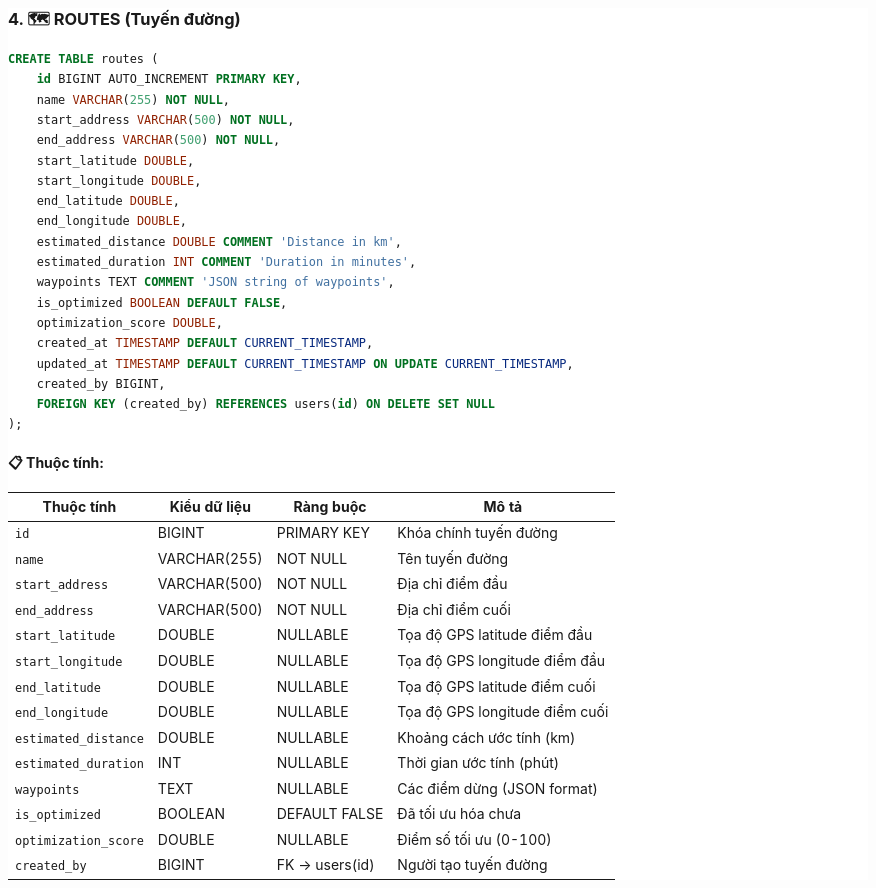 
### **4. 🗺️ ROUTES (Tuyến đường)**

```sql
CREATE TABLE routes (
    id BIGINT AUTO_INCREMENT PRIMARY KEY,
    name VARCHAR(255) NOT NULL,
    start_address VARCHAR(500) NOT NULL,
    end_address VARCHAR(500) NOT NULL,
    start_latitude DOUBLE,
    start_longitude DOUBLE,
    end_latitude DOUBLE,
    end_longitude DOUBLE,
    estimated_distance DOUBLE COMMENT 'Distance in km',
    estimated_duration INT COMMENT 'Duration in minutes',
    waypoints TEXT COMMENT 'JSON string of waypoints',
    is_optimized BOOLEAN DEFAULT FALSE,
    optimization_score DOUBLE,
    created_at TIMESTAMP DEFAULT CURRENT_TIMESTAMP,
    updated_at TIMESTAMP DEFAULT CURRENT_TIMESTAMP ON UPDATE CURRENT_TIMESTAMP,
    created_by BIGINT,
    FOREIGN KEY (created_by) REFERENCES users(id) ON DELETE SET NULL
);
```

#### **📋 Thuộc tính:**
| Thuộc tính | Kiểu dữ liệu | Ràng buộc | Mô tả |
|------------|--------------|-----------|-------|
| `id` | BIGINT | PRIMARY KEY | Khóa chính tuyến đường |
| `name` | VARCHAR(255) | NOT NULL | Tên tuyến đường |
| `start_address` | VARCHAR(500) | NOT NULL | Địa chỉ điểm đầu |
| `end_address` | VARCHAR(500) | NOT NULL | Địa chỉ điểm cuối |
| `start_latitude` | DOUBLE | NULLABLE | Tọa độ GPS latitude điểm đầu |
| `start_longitude` | DOUBLE | NULLABLE | Tọa độ GPS longitude điểm đầu |
| `end_latitude` | DOUBLE | NULLABLE | Tọa độ GPS latitude điểm cuối |
| `end_longitude` | DOUBLE | NULLABLE | Tọa độ GPS longitude điểm cuối |
| `estimated_distance` | DOUBLE | NULLABLE | Khoảng cách ước tính (km) |
| `estimated_duration` | INT | NULLABLE | Thời gian ước tính (phút) |
| `waypoints` | TEXT | NULLABLE | Các điểm dừng (JSON format) |
| `is_optimized` | BOOLEAN | DEFAULT FALSE | Đã tối ưu hóa chưa |
| `optimization_score` | DOUBLE | NULLABLE | Điểm số tối ưu (0-100) |
| `created_by` | BIGINT | FK → users(id) | Người tạo tuyến đường |
